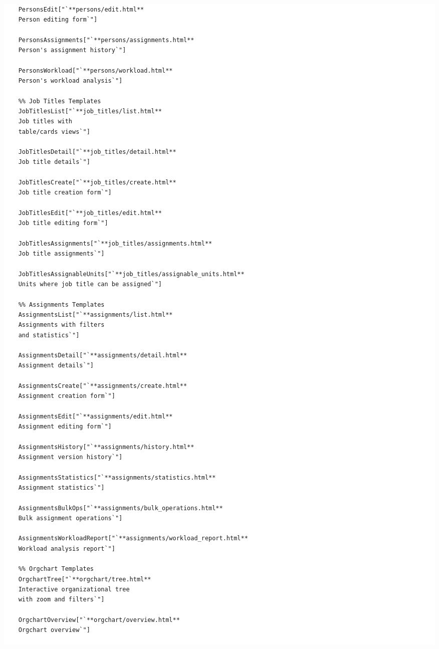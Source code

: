 ```mermaid
    PersonsEdit["`**persons/edit.html**
    Person editing form`"]
    
    PersonsAssignments["`**persons/assignments.html**
    Person's assignment history`"]
    
    PersonsWorkload["`**persons/workload.html**
    Person's workload analysis`"]
    
    %% Job Titles Templates
    JobTitlesList["`**job_titles/list.html**
    Job titles with
    table/cards views`"]
    
    JobTitlesDetail["`**job_titles/detail.html**
    Job title details`"]
    
    JobTitlesCreate["`**job_titles/create.html**
    Job title creation form`"]
    
    JobTitlesEdit["`**job_titles/edit.html**
    Job title editing form`"]
    
    JobTitlesAssignments["`**job_titles/assignments.html**
    Job title assignments`"]
    
    JobTitlesAssignableUnits["`**job_titles/assignable_units.html**
    Units where job title can be assigned`"]
    
    %% Assignments Templates
    AssignmentsList["`**assignments/list.html**
    Assignments with filters
    and statistics`"]
    
    AssignmentsDetail["`**assignments/detail.html**
    Assignment details`"]
    
    AssignmentsCreate["`**assignments/create.html**
    Assignment creation form`"]
    
    AssignmentsEdit["`**assignments/edit.html**
    Assignment editing form`"]
    
    AssignmentsHistory["`**assignments/history.html**
    Assignment version history`"]
    
    AssignmentsStatistics["`**assignments/statistics.html**
    Assignment statistics`"]
    
    AssignmentsBulkOps["`**assignments/bulk_operations.html**
    Bulk assignment operations`"]
    
    AssignmentsWorkloadReport["`**assignments/workload_report.html**
    Workload analysis report`"]
    
    %% Orgchart Templates
    OrgchartTree["`**orgchart/tree.html**
    Interactive organizational tree
    with zoom and filters`"]
    
    OrgchartOverview["`**orgchart/overview.html**
    Orgchart overview`"]
    
```